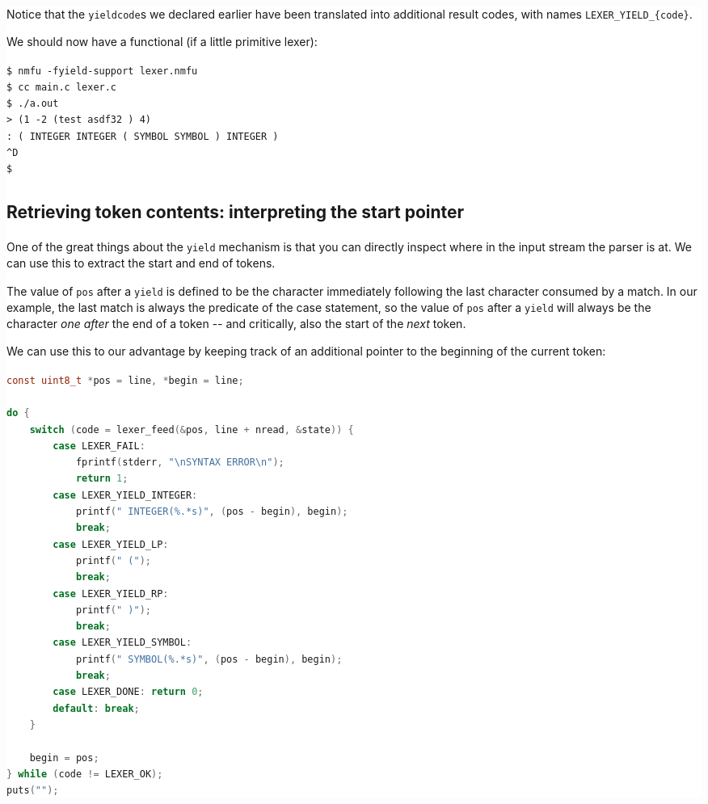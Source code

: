 Notice that the `yieldcode`s we declared earlier have been translated into additional result codes, with names `LEXER_YIELD_{code}`. 

We should now have a functional (if a little primitive lexer):

```
$ nmfu -fyield-support lexer.nmfu
$ cc main.c lexer.c
$ ./a.out
> (1 -2 (test asdf32 ) 4) 
: ( INTEGER INTEGER ( SYMBOL SYMBOL ) INTEGER )
^D
$ 
```

## Retrieving token contents: interpreting the start pointer

One of the great things about the `yield` mechanism is that you can directly inspect where in the input stream the parser is at. We can use this to extract the start and
end of tokens.

The value of `pos` after a `yield` is defined to be the character immediately following the last character consumed by a match. In our example, the last match 
is always the predicate of the case statement, so the value of `pos` after a `yield` will always be the character _one after_ the end of a token -- and critically,
also the start of the _next_ token.

We can use this to our advantage by keeping track of an additional pointer to the beginning of the current token:

```c
const uint8_t *pos = line, *begin = line;

do {
	switch (code = lexer_feed(&pos, line + nread, &state)) {
		case LEXER_FAIL:
			fprintf(stderr, "\nSYNTAX ERROR\n");
			return 1;
		case LEXER_YIELD_INTEGER:
			printf(" INTEGER(%.*s)", (pos - begin), begin);
			break;
		case LEXER_YIELD_LP:
			printf(" (");
			break;
		case LEXER_YIELD_RP:
			printf(" )");
			break;
		case LEXER_YIELD_SYMBOL:
			printf(" SYMBOL(%.*s)", (pos - begin), begin);
			break;
		case LEXER_DONE: return 0;
		default: break;
	}

	begin = pos;
} while (code != LEXER_OK);
puts("");
```
